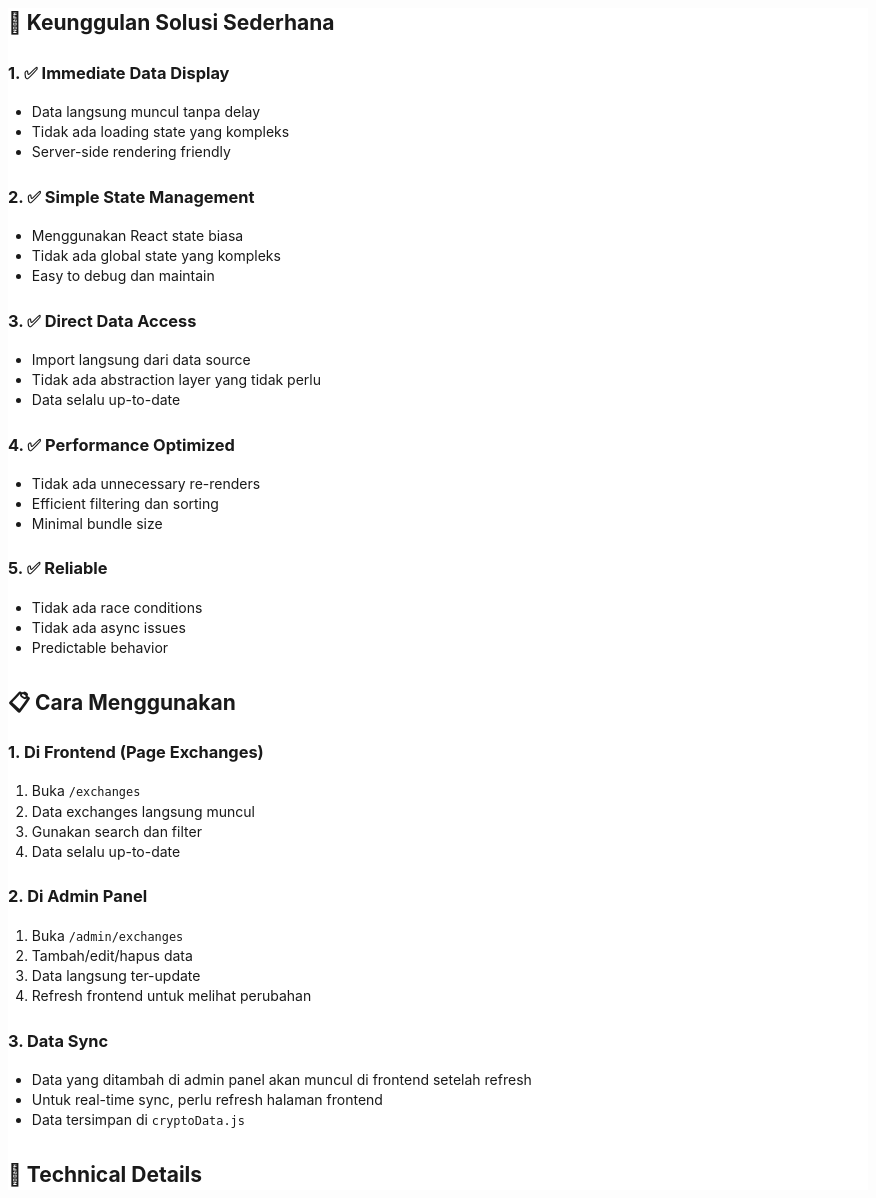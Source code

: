 ## 🎯 **Keunggulan Solusi Sederhana**

### **1. ✅ Immediate Data Display**
- Data langsung muncul tanpa delay
- Tidak ada loading state yang kompleks
- Server-side rendering friendly

### **2. ✅ Simple State Management**
- Menggunakan React state biasa
- Tidak ada global state yang kompleks
- Easy to debug dan maintain

### **3. ✅ Direct Data Access**
- Import langsung dari data source
- Tidak ada abstraction layer yang tidak perlu
- Data selalu up-to-date

### **4. ✅ Performance Optimized**
- Tidak ada unnecessary re-renders
- Efficient filtering dan sorting
- Minimal bundle size

### **5. ✅ Reliable**
- Tidak ada race conditions
- Tidak ada async issues
- Predictable behavior

## 📋 **Cara Menggunakan**

### **1. Di Frontend (Page Exchanges)**
1. Buka `/exchanges`
2. Data exchanges langsung muncul
3. Gunakan search dan filter
4. Data selalu up-to-date

### **2. Di Admin Panel**
1. Buka `/admin/exchanges`
2. Tambah/edit/hapus data
3. Data langsung ter-update
4. Refresh frontend untuk melihat perubahan

### **3. Data Sync**
- Data yang ditambah di admin panel akan muncul di frontend setelah refresh
- Untuk real-time sync, perlu refresh halaman frontend
- Data tersimpan di `cryptoData.js`

## 🔧 **Technical Details**
